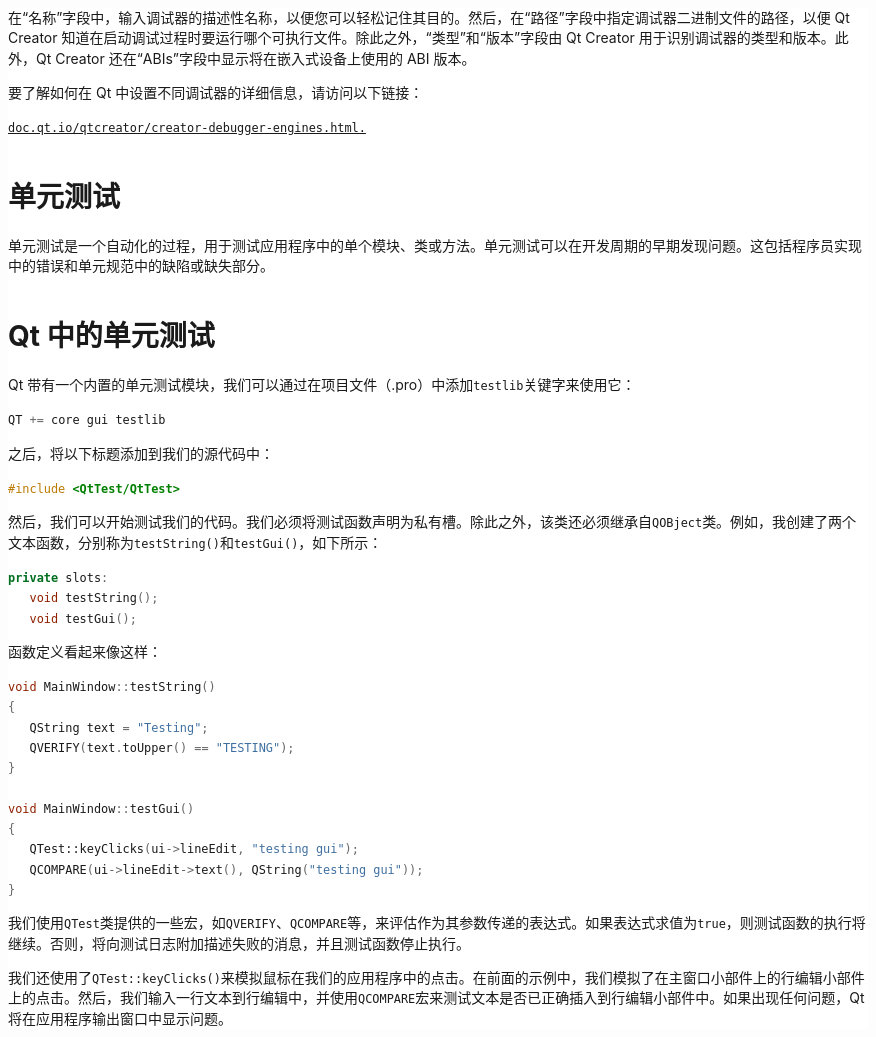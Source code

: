 在“名称”字段中，输入调试器的描述性名称，以便您可以轻松记住其目的。然后，在“路径”字段中指定调试器二进制文件的路径，以便 Qt Creator 知道在启动调试过程时要运行哪个可执行文件。除此之外，“类型”和“版本”字段由 Qt Creator 用于识别调试器的类型和版本。此外，Qt Creator 还在“ABIs”字段中显示将在嵌入式设备上使用的 ABI 版本。

要了解如何在 Qt 中设置不同调试器的详细信息，请访问以下链接：

[`doc.qt.io/qtcreator/creator-debugger-engines.html.`](http://doc.qt.io/qtcreator/creator-debugger-engines.html)

# 单元测试

单元测试是一个自动化的过程，用于测试应用程序中的单个模块、类或方法。单元测试可以在开发周期的早期发现问题。这包括程序员实现中的错误和单元规范中的缺陷或缺失部分。

# Qt 中的单元测试

Qt 带有一个内置的单元测试模块，我们可以通过在项目文件（.pro）中添加`testlib`关键字来使用它：

```cpp
QT += core gui testlib 
```

之后，将以下标题添加到我们的源代码中：

```cpp
#include <QtTest/QtTest> 
```

然后，我们可以开始测试我们的代码。我们必须将测试函数声明为私有槽。除此之外，该类还必须继承自`QOBject`类。例如，我创建了两个文本函数，分别称为`testString()`和`testGui()`，如下所示：

```cpp
private slots: 
   void testString(); 
   void testGui(); 
```

函数定义看起来像这样：

```cpp
void MainWindow::testString() 
{ 
   QString text = "Testing"; 
   QVERIFY(text.toUpper() == "TESTING"); 
} 

void MainWindow::testGui() 
{ 
   QTest::keyClicks(ui->lineEdit, "testing gui"); 
   QCOMPARE(ui->lineEdit->text(), QString("testing gui")); 
} 
```

我们使用`QTest`类提供的一些宏，如`QVERIFY`、`QCOMPARE`等，来评估作为其参数传递的表达式。如果表达式求值为`true`，则测试函数的执行将继续。否则，将向测试日志附加描述失败的消息，并且测试函数停止执行。

我们还使用了`QTest::keyClicks()`来模拟鼠标在我们的应用程序中的点击。在前面的示例中，我们模拟了在主窗口小部件上的行编辑小部件上的点击。然后，我们输入一行文本到行编辑中，并使用`QCOMPARE`宏来测试文本是否已正确插入到行编辑小部件中。如果出现任何问题，Qt 将在应用程序输出窗口中显示问题。

